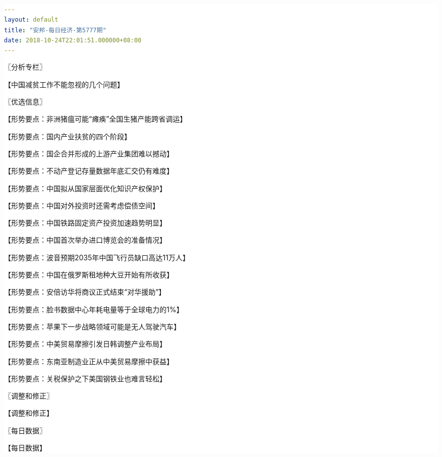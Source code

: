 ```yaml
---
layout: default
title: "安邦-每日经济-第5777期"
date: 2018-10-24T22:01:51.000000+08:00
---
```


〖分析专栏〗

【中国减贫工作不能忽视的几个问题】

〖优选信息〗

【形势要点：非洲猪瘟可能“瘫痪”全国生猪产能跨省调运】


【形势要点：国内产业扶贫的四个阶段】


【形势要点：国企合并形成的上游产业集团难以撼动】


【形势要点：不动产登记存量数据年底汇交仍有难度】


【形势要点：中国拟从国家层面优化知识产权保护】


【形势要点：中国对外投资时还需考虑偿债空间】


【形势要点：中国铁路固定资产投资加速趋势明显】


【形势要点：中国首次举办进口博览会的准备情况】


【形势要点：波音预期2035年中国飞行员缺口高达11万人】


【形势要点：中国在俄罗斯租地种大豆开始有所收获】


【形势要点：安倍访华将商议正式结束“对华援助”】


【形势要点：脸书数据中心年耗电量等于全球电力的1%】


【形势要点：苹果下一步战略领域可能是无人驾驶汽车】


【形势要点：中美贸易摩擦引发日韩调整产业布局】


【形势要点：东南亚制造业正从中美贸易摩擦中获益】


【形势要点：关税保护之下美国钢铁业也难言轻松】

〖调整和修正〗

【调整和修正】

〖每日数据〗

【每日数据】

